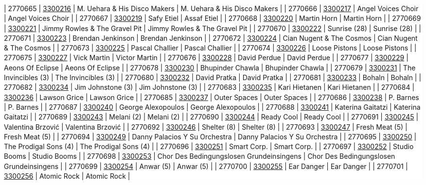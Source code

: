 | 2770665 | [3300216](https://www.discogs.com/artist/3300216) | M. Uehara & His Disco Makers | M. Uehara & His Disco Makers |
| 2770666 | [3300217](https://www.discogs.com/artist/3300217) | Angel Voices Choir | Angel Voices Choir |
| 2770667 | [3300219](https://www.discogs.com/artist/3300219) | Safy Etiel | Assaf Etiel |
| 2770668 | [3300220](https://www.discogs.com/artist/3300220) | Martin Horn | Martin Horn |
| 2770669 | [3300221](https://www.discogs.com/artist/3300221) | Jimmy Rowles & The Gravel Pit | Jimmy Rowles & The Gravel Pit |
| 2770670 | [3300222](https://www.discogs.com/artist/3300222) | Sunrise (28) | Sunrise (28) |
| 2770671 | [3300223](https://www.discogs.com/artist/3300223) | Brendan Jenkinson | Brendan Jenkinson |
| 2770672 | [3300224](https://www.discogs.com/artist/3300224) | Cian Nugent & The Cosmos | Cian Nugent & The Cosmos |
| 2770673 | [3300225](https://www.discogs.com/artist/3300225) | Pascal Challier | Pascal Challier |
| 2770674 | [3300226](https://www.discogs.com/artist/3300226) | Loose Pistons | Loose Pistons |
| 2770675 | [3300227](https://www.discogs.com/artist/3300227) | Vick Martin | Victor Martin |
| 2770676 | [3300228](https://www.discogs.com/artist/3300228) | David Perdue | David Perdue |
| 2770677 | [3300229](https://www.discogs.com/artist/3300229) | Aeons Of Eclipse | Aeons Of Eclipse |
| 2770678 | [3300230](https://www.discogs.com/artist/3300230) | Bhupinder Chawla | Bhupinder Chawla |
| 2770679 | [3300231](https://www.discogs.com/artist/3300231) | The Invincibles (3) | The Invincibles (3) |
| 2770680 | [3300232](https://www.discogs.com/artist/3300232) | David Pratka | David Pratka |
| 2770681 | [3300233](https://www.discogs.com/artist/3300233) | Bohaln | Bohaln |
| 2770682 | [3300234](https://www.discogs.com/artist/3300234) | Jim Johnstone (3) | Jim Johnstone (3) |
| 2770683 | [3300235](https://www.discogs.com/artist/3300235) | Kari Hietanen | Kari Hietanen |
| 2770684 | [3300236](https://www.discogs.com/artist/3300236) | Lawson Grice | Lawson Grice |
| 2770685 | [3300237](https://www.discogs.com/artist/3300237) | Outer Spaces | Outer Spaces |
| 2770686 | [3300238](https://www.discogs.com/artist/3300238) | P. Barnes | P. Barnes |
| 2770687 | [3300240](https://www.discogs.com/artist/3300240) | George Alexopoulos | George Alexopoulos |
| 2770688 | [3300241](https://www.discogs.com/artist/3300241) | Katerina Gaitatzi | Katerina Gaitatzi |
| 2770689 | [3300243](https://www.discogs.com/artist/3300243) | Melani (2) | Melani (2) |
| 2770690 | [3300244](https://www.discogs.com/artist/3300244) | Ready Cool | Ready Cool |
| 2770691 | [3300245](https://www.discogs.com/artist/3300245) | Valentina Brzović | Valentina Brzović |
| 2770692 | [3300246](https://www.discogs.com/artist/3300246) | Shelter (8) | Shelter (8) |
| 2770693 | [3300247](https://www.discogs.com/artist/3300247) | Fresh Meat (5) | Fresh Meat (5) |
| 2770694 | [3300249](https://www.discogs.com/artist/3300249) | Danny Palacios Y Su Orchestra | Danny Palacios Y Su Orchestra |
| 2770695 | [3300250](https://www.discogs.com/artist/3300250) | The Prodigal Sons (4) | The Prodigal Sons (4) |
| 2770696 | [3300251](https://www.discogs.com/artist/3300251) | Smart Corp. | Smart Corp. |
| 2770697 | [3300252](https://www.discogs.com/artist/3300252) | Studio Booms | Studio Booms |
| 2770698 | [3300253](https://www.discogs.com/artist/3300253) | Chor Des Bedingungslosen Grundeinsingens | Chor Des Bedingungslosen Grundeinsingens |
| 2770699 | [3300254](https://www.discogs.com/artist/3300254) | Anwar (5) | Anwar (5) |
| 2770700 | [3300255](https://www.discogs.com/artist/3300255) | Ear Danger | Ear Danger |
| 2770701 | [3300256](https://www.discogs.com/artist/3300256) | Atomic Rock | Atomic Rock |